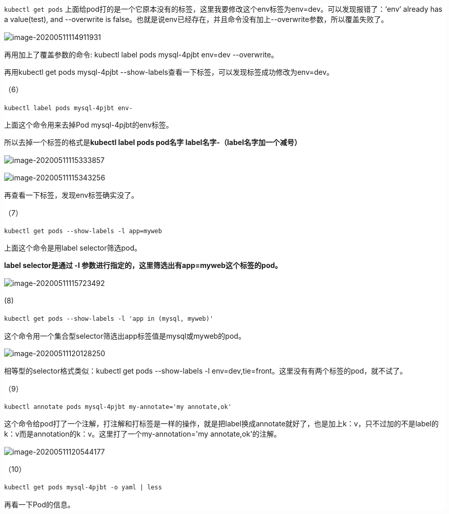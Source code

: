 ```kubectl get pods```
上面给pod打的是一个它原本没有的标签，这里我要修改这个env标签为env=dev。可以发现报错了：‘env’ already has a value(test), and --overwrite is false。也就是说env已经存在，并且命令没有加上--overwrite参数，所以覆盖失败了。

![image-20200511114911931](C:\Users\Lin\AppData\Roaming\Typora\typora-user-images\image-20200511114911931.png)

再用加上了覆盖参数的命令: kubectl label pods mysql-4pjbt env=dev --overwrite。

再用kubectl get pods mysql-4pjbt --show-labels查看一下标签，可以发现标签成功修改为env=dev。

（6）

```kubectl label pods mysql-4pjbt env-```

上面这个命令用来去掉Pod mysql-4pjbt的env标签。

所以去掉一个标签的格式是**kubectl label pods pod名字 label名字-（label名字加一个减号）**

![image-20200511115333857](C:\Users\Lin\AppData\Roaming\Typora\typora-user-images\image-20200511115333857.png)

![image-20200511115343256](C:\Users\Lin\AppData\Roaming\Typora\typora-user-images\image-20200511115343256.png)

再查看一下标签，发现env标签确实没了。

（7）

```kubectl get pods --show-labels -l app=myweb```

上面这个命令是用label selector筛选pod。

**label selector是通过 -l 参数进行指定的，这里筛选出有app=myweb这个标签的pod。**

![image-20200511115723492](C:\Users\Lin\AppData\Roaming\Typora\typora-user-images\image-20200511115723492.png)

(8)

```kubectl get pods --show-labels -l 'app in (mysql, myweb)'```

这个命令用一个集合型selector筛选出app标签值是mysql或myweb的pod。

![image-20200511120128250](C:\Users\Lin\AppData\Roaming\Typora\typora-user-images\image-20200511120128250.png)

相等型的selector格式类似：kubectl get pods --show-labels -l env=dev,tie=front。这里没有有两个标签的pod，就不试了。

（9）

```kubectl annotate pods mysql-4pjbt my-annotate='my annotate,ok'```

这个命令给pod打了一个注解，打注解和打标签是一样的操作，就是把label换成annotate就好了，也是加上k：v，只不过加的不是label的k：v而是annotation的k：v。这里打了一个my-annotation='my annotate,ok'的注解。

![image-20200511120544177](C:\Users\Lin\AppData\Roaming\Typora\typora-user-images\image-20200511120544177.png)

（10）

```kubectl get pods mysql-4pjbt -o yaml | less```

再看一下Pod的信息。

```